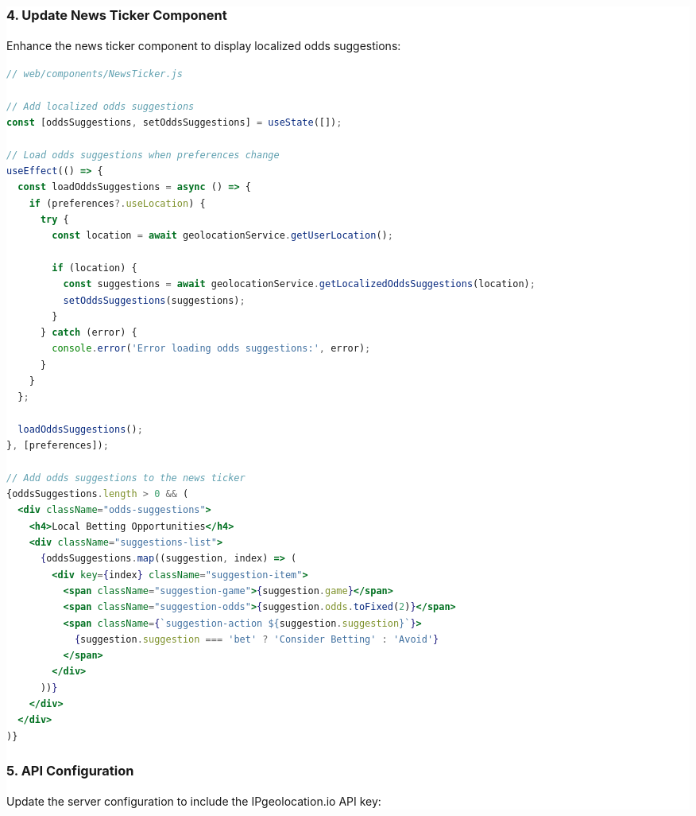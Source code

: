 ### 4. Update News Ticker Component

Enhance the news ticker component to display localized odds suggestions:

```jsx
// web/components/NewsTicker.js

// Add localized odds suggestions
const [oddsSuggestions, setOddsSuggestions] = useState([]);

// Load odds suggestions when preferences change
useEffect(() => {
  const loadOddsSuggestions = async () => {
    if (preferences?.useLocation) {
      try {
        const location = await geolocationService.getUserLocation();
        
        if (location) {
          const suggestions = await geolocationService.getLocalizedOddsSuggestions(location);
          setOddsSuggestions(suggestions);
        }
      } catch (error) {
        console.error('Error loading odds suggestions:', error);
      }
    }
  };
  
  loadOddsSuggestions();
}, [preferences]);

// Add odds suggestions to the news ticker
{oddsSuggestions.length > 0 && (
  <div className="odds-suggestions">
    <h4>Local Betting Opportunities</h4>
    <div className="suggestions-list">
      {oddsSuggestions.map((suggestion, index) => (
        <div key={index} className="suggestion-item">
          <span className="suggestion-game">{suggestion.game}</span>
          <span className="suggestion-odds">{suggestion.odds.toFixed(2)}</span>
          <span className={`suggestion-action ${suggestion.suggestion}`}>
            {suggestion.suggestion === 'bet' ? 'Consider Betting' : 'Avoid'}
          </span>
        </div>
      ))}
    </div>
  </div>
)}
```

### 5. API Configuration

Update the server configuration to include the IPgeolocation.io API key:
